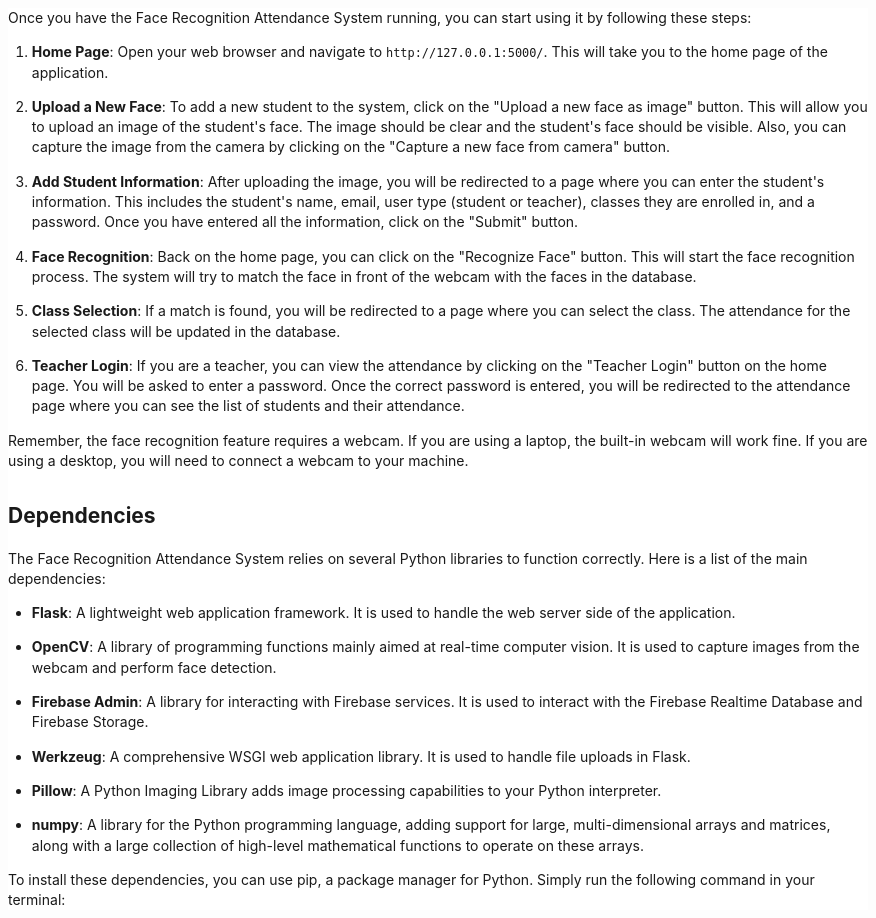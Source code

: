 Once you have the Face Recognition Attendance System running, you can start using it by following these steps:

1. **Home Page**: Open your web browser and navigate to `http://127.0.0.1:5000/`. This will take you to the home page of the application.

2. **Upload a New Face**: To add a new student to the system, click on the "Upload a new face as image" button. This will allow you to upload an image of the student's face. The image should be clear and the student's face should be visible. Also, you can capture the image from the camera by clicking on the "Capture a new face from camera" button.

3. **Add Student Information**: After uploading the image, you will be redirected to a page where you can enter the student's information. This includes the student's name, email, user type (student or teacher), classes they are enrolled in, and a password. Once you have entered all the information, click on the "Submit" button.

4. **Face Recognition**: Back on the home page, you can click on the "Recognize Face" button. This will start the face recognition process. The system will try to match the face in front of the webcam with the faces in the database.

5. **Class Selection**: If a match is found, you will be redirected to a page where you can select the class. The attendance for the selected class will be updated in the database.

6. **Teacher Login**: If you are a teacher, you can view the attendance by clicking on the "Teacher Login" button on the home page. You will be asked to enter a password. Once the correct password is entered, you will be redirected to the attendance page where you can see the list of students and their attendance.

Remember, the face recognition feature requires a webcam. If you are using a laptop, the built-in webcam will work fine. If you are using a desktop, you will need to connect a webcam to your machine.

## Dependencies

The Face Recognition Attendance System relies on several Python libraries to function correctly. Here is a list of the main dependencies:

- **Flask**: A lightweight web application framework. It is used to handle the web server side of the application.

- **OpenCV**: A library of programming functions mainly aimed at real-time computer vision. It is used to capture images from the webcam and perform face detection.

- **Firebase Admin**: A library for interacting with Firebase services. It is used to interact with the Firebase Realtime Database and Firebase Storage.

- **Werkzeug**: A comprehensive WSGI web application library. It is used to handle file uploads in Flask.

- **Pillow**: A Python Imaging Library adds image processing capabilities to your Python interpreter.

- **numpy**: A library for the Python programming language, adding support for large, multi-dimensional arrays and matrices, along with a large collection of high-level mathematical functions to operate on these arrays.

To install these dependencies, you can use pip, a package manager for Python. Simply run the following command in your terminal:
